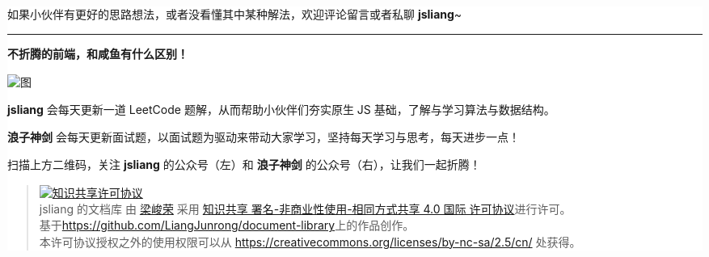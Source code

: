如果小伙伴有更好的思路想法，或者没看懂其中某种解法，欢迎评论留言或者私聊 **jsliang**~

---

**不折腾的前端，和咸鱼有什么区别！**

![图](https://github.com/LiangJunrong/document-library/blob/master/public-repertory/img/z-index-small.png?raw=true)

**jsliang** 会每天更新一道 LeetCode 题解，从而帮助小伙伴们夯实原生 JS 基础，了解与学习算法与数据结构。

**浪子神剑** 会每天更新面试题，以面试题为驱动来带动大家学习，坚持每天学习与思考，每天进步一点！

扫描上方二维码，关注 **jsliang** 的公众号（左）和 **浪子神剑** 的公众号（右），让我们一起折腾！

> <a rel="license" href="http://creativecommons.org/licenses/by-nc-sa/4.0/"><img alt="知识共享许可协议" style="border-width:0" src="https://i.creativecommons.org/l/by-nc-sa/4.0/88x31.png" /></a><br /><span xmlns:dct="http://purl.org/dc/terms/" property="dct:title">jsliang 的文档库</span> 由 <a xmlns:cc="http://creativecommons.org/ns#" href="https://github.com/LiangJunrong/document-library" property="cc:attributionName" rel="cc:attributionURL">梁峻荣</a> 采用 <a rel="license" href="http://creativecommons.org/licenses/by-nc-sa/4.0/">知识共享 署名-非商业性使用-相同方式共享 4.0 国际 许可协议</a>进行许可。<br />基于<a xmlns:dct="http://purl.org/dc/terms/" href="https://github.com/LiangJunrong/document-library" rel="dct:source">https://github.com/LiangJunrong/document-library</a>上的作品创作。<br />本许可协议授权之外的使用权限可以从 <a xmlns:cc="http://creativecommons.org/ns#" href="https://creativecommons.org/licenses/by-nc-sa/2.5/cn/" rel="cc:morePermissions">https://creativecommons.org/licenses/by-nc-sa/2.5/cn/</a> 处获得。